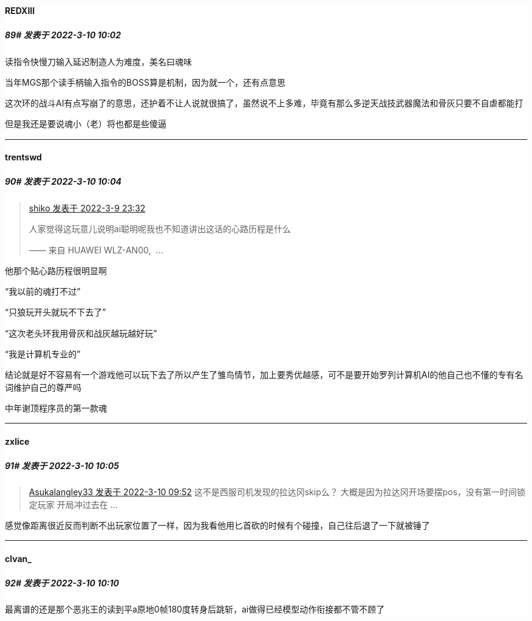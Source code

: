 ####  REDXIII  
##### 89#       发表于 2022-3-10 10:02

读指令快慢刀输入延迟制造人为难度，美名曰魂味

当年MGS那个读手柄输入指令的BOSS算是机制，因为就一个，还有点意思

这次环的战斗AI有点写崩了的意思，还护着不让人说就很搞了，虽然说不上多难，毕竟有那么多逆天战技武器魔法和骨灰只要不自虐都能打

但是我还是要说魂小（老）将也都是些傻逼



*****

####  trentswd  
##### 90#       发表于 2022-3-10 10:04

<blockquote><a href="httphttps://bbs.saraba1st.com/2b/forum.php?mod=redirect&amp;goto=findpost&amp;pid=54984556&amp;ptid=2056937" target="_blank">shiko 发表于 2022-3-9 23:32</a>

人家觉得这玩意儿说明ai聪明呢我也不知道讲出这话的心路历程是什么

—— 来自 HUAWEI WLZ-AN00,  ...</blockquote>
他那个贴心路历程很明显啊

“我以前的魂打不过”

“只狼玩开头就玩不下去了”

“这次老头环我用骨灰和战灰越玩越好玩”

“我是计算机专业的”

结论就是好不容易有一个游戏他可以玩下去了所以产生了雏鸟情节，加上要秀优越感，可不是要开始罗列计算机AI的他自己也不懂的专有名词维护自己的尊严吗

中年谢顶程序员的第一款魂



*****

####  zxlice  
##### 91#       发表于 2022-3-10 10:05

<blockquote><a href="httphttps://bbs.saraba1st.com/2b/forum.php?mod=redirect&amp;goto=findpost&amp;pid=54987879&amp;ptid=2056937" target="_blank">Asukalangley33 发表于 2022-3-10 09:52</a>
这不是西服司机发现的拉达冈skip么？
大概是因为拉达冈开场要摆pos，没有第一时间锁定玩家
开局冲过去在 ...</blockquote>
感觉像距离很近反而判断不出玩家位置了一样，因为我看他用匕首砍的时候有个碰撞，自己往后退了一下就被锤了

*****

####  clvan_  
##### 92#       发表于 2022-3-10 10:10

最离谱的还是那个恶兆王的读到平a原地0帧180度转身后跳斩，ai做得已经模型动作衔接都不管不顾了
